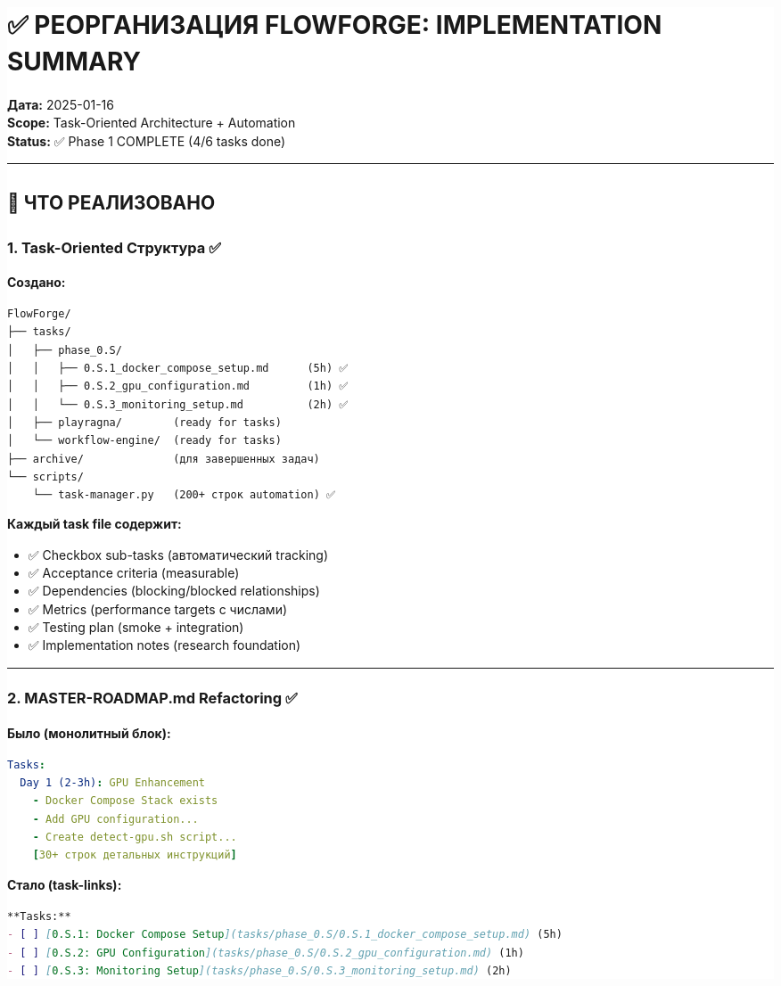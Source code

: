 # ✅ РЕОРГАНИЗАЦИЯ FLOWFORGE: IMPLEMENTATION SUMMARY

**Дата:** 2025-01-16  
**Scope:** Task-Oriented Architecture + Automation  
**Status:** ✅ Phase 1 COMPLETE (4/6 tasks done)

---

## 🎯 ЧТО РЕАЛИЗОВАНО

### 1. Task-Oriented Структура ✅

**Создано:**
```
FlowForge/
├── tasks/
│   ├── phase_0.S/
│   │   ├── 0.S.1_docker_compose_setup.md      (5h) ✅
│   │   ├── 0.S.2_gpu_configuration.md         (1h) ✅
│   │   └── 0.S.3_monitoring_setup.md          (2h) ✅
│   ├── playragna/        (ready for tasks)
│   └── workflow-engine/  (ready for tasks)
├── archive/              (для завершенных задач)
└── scripts/
    └── task-manager.py   (200+ строк automation) ✅
```

**Каждый task file содержит:**
- ✅ Checkbox sub-tasks (автоматический tracking)
- ✅ Acceptance criteria (measurable)
- ✅ Dependencies (blocking/blocked relationships)
- ✅ Metrics (performance targets с числами)
- ✅ Testing plan (smoke + integration)
- ✅ Implementation notes (research foundation)

---

### 2. MASTER-ROADMAP.md Refactoring ✅

**Было (монолитный блок):**
```yaml
Tasks:
  Day 1 (2-3h): GPU Enhancement
    - Docker Compose Stack exists
    - Add GPU configuration...
    - Create detect-gpu.sh script...
    [30+ строк детальных инструкций]
```

**Стало (task-links):**
```markdown
**Tasks:**
- [ ] [0.S.1: Docker Compose Setup](tasks/phase_0.S/0.S.1_docker_compose_setup.md) (5h)
- [ ] [0.S.2: GPU Configuration](tasks/phase_0.S/0.S.2_gpu_configuration.md) (1h)
- [ ] [0.S.3: Monitoring Setup](tasks/phase_0.S/0.S.3_monitoring_setup.md) (2h)
```
